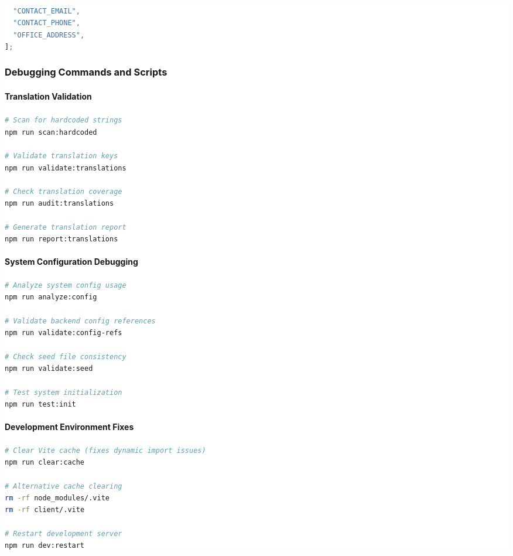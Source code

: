 ```javascript
  "CONTACT_EMAIL",
  "CONTACT_PHONE",
  "OFFICE_ADDRESS",
];
```

### Debugging Commands and Scripts

#### Translation Validation

```bash
# Scan for hardcoded strings
npm run scan:hardcoded

# Validate translation keys
npm run validate:translations

# Check translation coverage
npm run audit:translations

# Generate translation report
npm run report:translations
```

#### System Configuration Debugging

```bash
# Analyze system config usage
npm run analyze:config

# Validate backend config references
npm run validate:config-refs

# Check seed file consistency
npm run validate:seed

# Test system initialization
npm run test:init
```

#### Development Environment Fixes

```bash
# Clear Vite cache (fixes dynamic import issues)
npm run clear:cache

# Alternative cache clearing
rm -rf node_modules/.vite
rm -rf client/.vite

# Restart development server
npm run dev:restart
```
